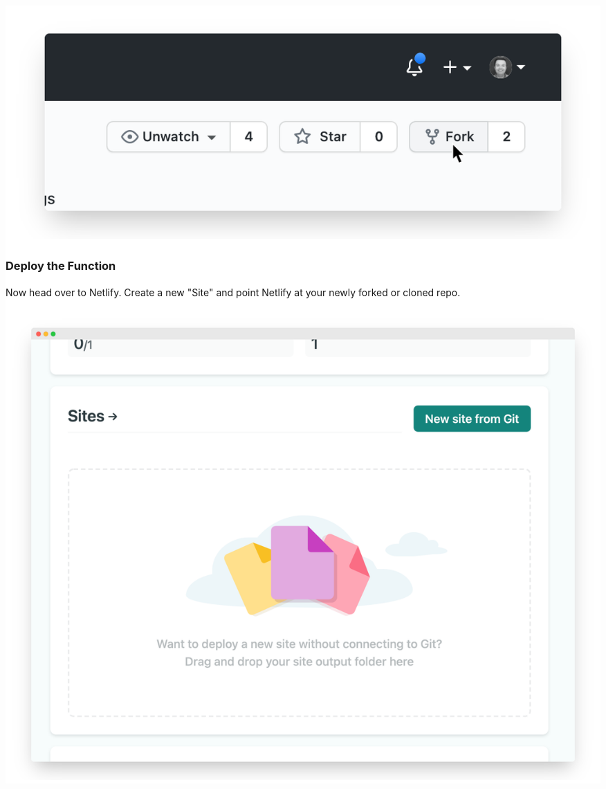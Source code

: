 ![](../.gitbook/assets/screely-1622959750961.png)

### Deploy the Function

Now head over to Netlify. Create a new "Site" and point Netlify at your newly forked or cloned repo.

![](../.gitbook/assets/screely-1622959803057.png)

